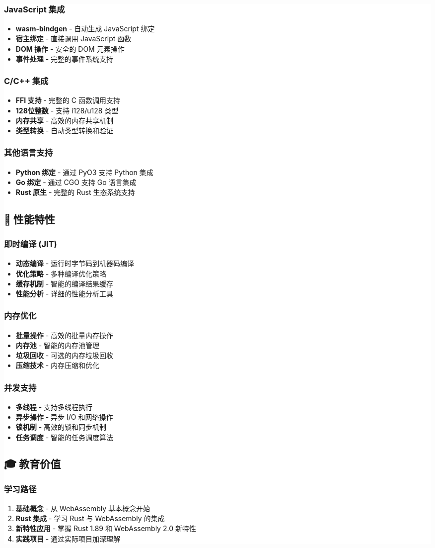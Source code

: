 ### JavaScript 集成

- **wasm-bindgen** - 自动生成 JavaScript 绑定
- **宿主绑定** - 直接调用 JavaScript 函数
- **DOM 操作** - 安全的 DOM 元素操作
- **事件处理** - 完整的事件系统支持

### C/C++ 集成

- **FFI 支持** - 完整的 C 函数调用支持
- **128位整数** - 支持 i128/u128 类型
- **内存共享** - 高效的内存共享机制
- **类型转换** - 自动类型转换和验证

### 其他语言支持

- **Python 绑定** - 通过 PyO3 支持 Python 集成
- **Go 绑定** - 通过 CGO 支持 Go 语言集成
- **Rust 原生** - 完整的 Rust 生态系统支持

## 🚀 性能特性

### 即时编译 (JIT)

- **动态编译** - 运行时字节码到机器码编译
- **优化策略** - 多种编译优化策略
- **缓存机制** - 智能的编译结果缓存
- **性能分析** - 详细的性能分析工具

### 内存优化

- **批量操作** - 高效的批量内存操作
- **内存池** - 智能的内存池管理
- **垃圾回收** - 可选的内存垃圾回收
- **压缩技术** - 内存压缩和优化

### 并发支持

- **多线程** - 支持多线程执行
- **异步操作** - 异步 I/O 和网络操作
- **锁机制** - 高效的锁和同步机制
- **任务调度** - 智能的任务调度算法

## 🎓 教育价值

### 学习路径

1. **基础概念** - 从 WebAssembly 基本概念开始
2. **Rust 集成** - 学习 Rust 与 WebAssembly 的集成
3. **新特性应用** - 掌握 Rust 1.89 和 WebAssembly 2.0 新特性
4. **实践项目** - 通过实际项目加深理解
